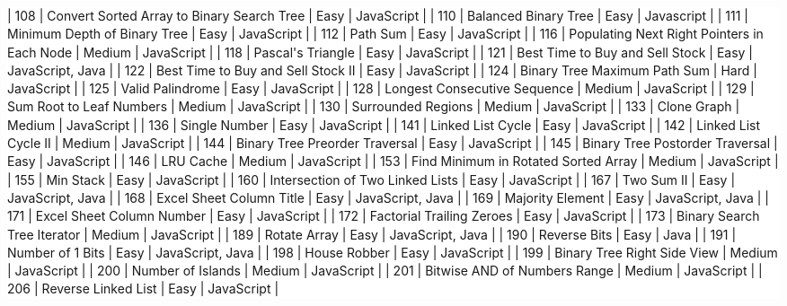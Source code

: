 | 108  | Convert Sorted Array to Binary Search Tree                | Easy       | JavaScript       |
| 110  | Balanced Binary Tree                                      | Easy       | Javascript       |
| 111  | Minimum Depth of Binary Tree                              | Easy       | JavaScript       |
| 112  | Path Sum                                                  | Easy       | JavaScript       |
| 116  | Populating Next Right Pointers in Each Node               | Medium     | JavaScript       |
| 118  | Pascal's Triangle                                         | Easy       | JavaScript       |
| 121  | Best Time to Buy and Sell Stock                           | Easy       | JavaScript, Java |
| 122  | Best Time to Buy and Sell Stock II                        | Easy       | JavaScript       |
| 124  | Binary Tree Maximum Path Sum                              | Hard       | JavaScript       |
| 125  | Valid Palindrome                                          | Easy       | JavaScript       |
| 128  | Longest Consecutive Sequence                              | Medium     | JavaScript       |
| 129  | Sum Root to Leaf Numbers                                  | Medium     | JavaScript       |
| 130  | Surrounded Regions                                        | Medium     | JavaScript       |
| 133  | Clone Graph                                               | Medium     | JavaScript       |
| 136  | Single Number                                             | Easy       | JavaScript       |
| 141  | Linked List Cycle                                         | Easy       | JavaScript       |
| 142  | Linked List Cycle II                                      | Medium     | JavaScript       |
| 144  | Binary Tree Preorder Traversal                            | Easy       | JavaScript       |
| 145  | Binary Tree Postorder Traversal                           | Easy       | JavaScript       |
| 146  | LRU Cache                                                 | Medium     | JavaScript       |
| 153  | Find Minimum in Rotated Sorted Array                      | Medium     | JavaScript       |
| 155  | Min Stack                                                 | Easy       | JavaScript       |
| 160  | Intersection of Two Linked Lists                          | Easy       | JavaScript       |
| 167  | Two Sum II                                                | Easy       | JavaScript, Java |
| 168  | Excel Sheet Column Title                                  | Easy       | JavaScript, Java |
| 169  | Majority Element                                          | Easy       | JavaScript, Java |
| 171  | Excel Sheet Column Number                                 | Easy       | JavaScript       |
| 172  | Factorial Trailing Zeroes                                 | Easy       | JavaScript       |
| 173  | Binary Search Tree Iterator                               | Medium     | JavaScript       |
| 189  | Rotate Array                                              | Easy       | JavaScript, Java |
| 190  | Reverse Bits                                              | Easy       | Java             |
| 191  | Number of 1 Bits                                          | Easy       | JavaScript, Java |
| 198  | House Robber                                              | Easy       | JavaScript       |
| 199  | Binary Tree Right Side View                               | Medium     | JavaScript       |
| 200  | Number of Islands                                         | Medium     | JavaScript       |
| 201  | Bitwise AND of Numbers Range                              | Medium     | JavaScript       |
| 206  | Reverse Linked List                                       | Easy       | JavaScript       |
